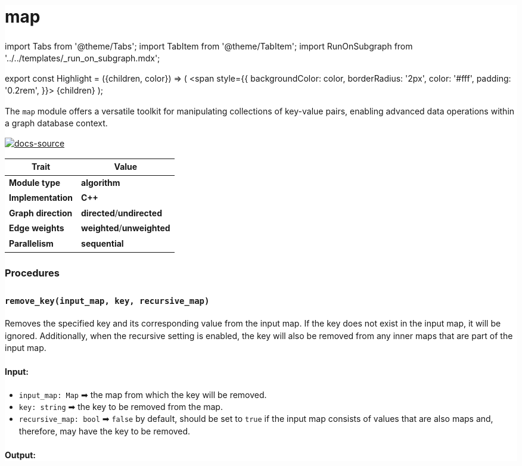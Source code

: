 # map

import Tabs from '@theme/Tabs';
import TabItem from '@theme/TabItem';
import RunOnSubgraph from '../../templates/_run_on_subgraph.mdx';

export const Highlight = ({children, color}) => (
<span
style={{
  backgroundColor: color,
  borderRadius: '2px',
  color: '#fff',
  padding: '0.2rem',
}}>
{children}
</span>
);

The `map` module offers a versatile toolkit for manipulating collections of key-value pairs, enabling advanced data operations within a graph database context.

[![docs-source](https://img.shields.io/badge/source-map-FB6E00?logo=github&style=for-the-badge)](https://github.com/memgraph/mage/tree/main/cpp/map_module)

| Trait               | Value                                                 |
| ------------------- | ----------------------------------------------------- |
| **Module type**     | <Highlight color="#FB6E00">**algorithm**</Highlight>  |
| **Implementation**  | <Highlight color="#FB6E00">**C++**</Highlight>        |
| **Graph direction** | <Highlight color="#FB6E00">**directed**</Highlight>/<Highlight color="#FB6E00">**undirected**</Highlight> |
| **Edge weights**    | <Highlight color="#FB6E00">**weighted**</Highlight>/<Highlight color="#FB6E00">**unweighted**</Highlight> |
| **Parallelism**     | <Highlight color="#FB6E00">**sequential**</Highlight> |

### Procedures

### `remove_key(input_map, key, recursive_map)`

Removes the specified key and its corresponding value from the input map. If the key does not exist in the input map, it will be ignored. Additionally, when the recursive setting is enabled, the key will also be removed from any inner maps that are part of the input map.

#### Input:

- `input_map: Map` ➡ the map from which the key will be removed.
- `key: string` ➡ the key to be removed from the map.
- `recursive_map: bool` ➡ `false` by default, should be set to `true` if the input map consists of values that are also maps and, therefore, may have the key to be removed.

#### Output:
